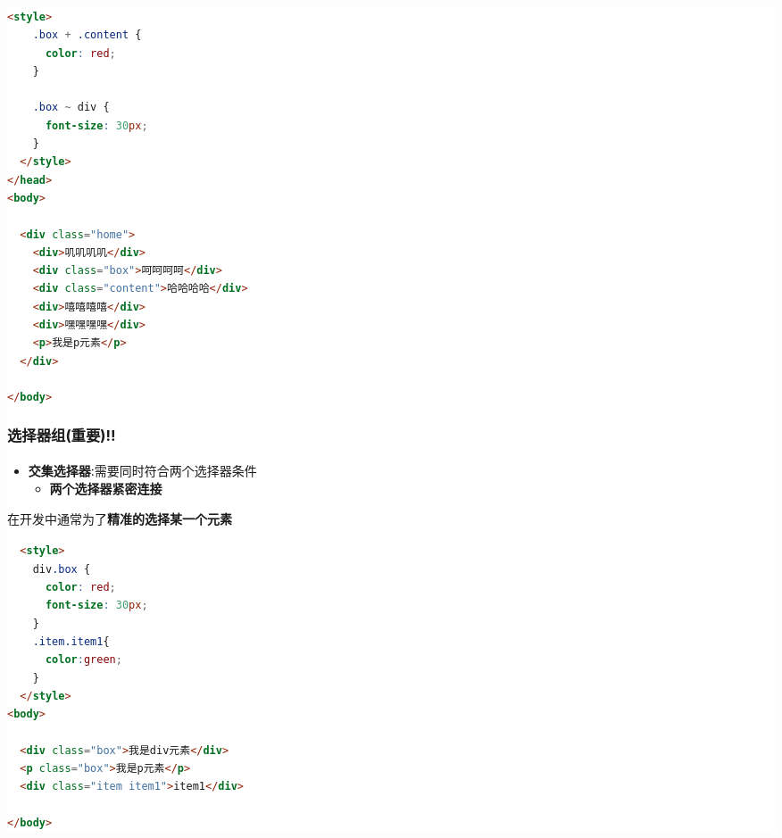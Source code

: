 ```html
<style>
    .box + .content {
      color: red;
    }

    .box ~ div {
      font-size: 30px;
    }
  </style>
</head>
<body>
  
  <div class="home">
    <div>叽叽叽叽</div>
    <div class="box">呵呵呵呵</div>
    <div class="content">哈哈哈哈</div>
    <div>嘻嘻嘻嘻</div>
    <div>嘿嘿嘿嘿</div>
    <p>我是p元素</p>
  </div>

</body>
```



### 选择器组(重要)‼️

- **交集选择器**:需要同时符合两个选择器条件
  - **两个选择器紧密连接**


在开发中通常为了**精准的选择某一个元素**

```html
  <style>
    div.box {
      color: red;
      font-size: 30px;
    }
    .item.item1{
      color:green;
    }
  </style>
<body>
  
  <div class="box">我是div元素</div>
  <p class="box">我是p元素</p>
  <div class="item item1">item1</div>

</body>
```

